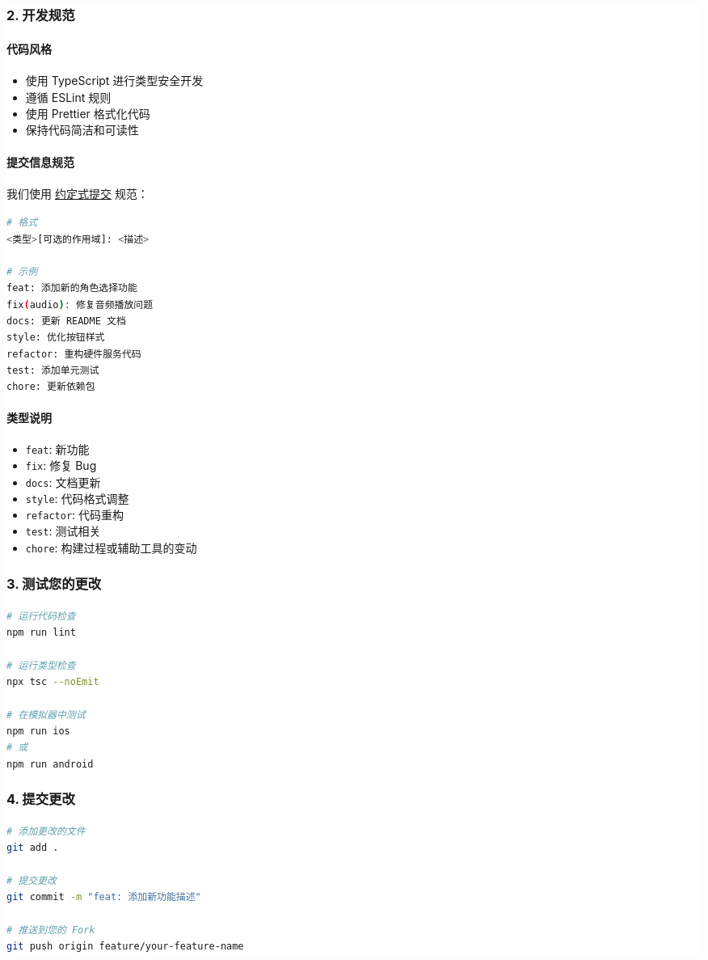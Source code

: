 ### 2. 开发规范

#### 代码风格
- 使用 TypeScript 进行类型安全开发
- 遵循 ESLint 规则
- 使用 Prettier 格式化代码
- 保持代码简洁和可读性

#### 提交信息规范
我们使用 [约定式提交](https://www.conventionalcommits.org/zh-hans/) 规范：

```bash
# 格式
<类型>[可选的作用域]: <描述>

# 示例
feat: 添加新的角色选择功能
fix(audio): 修复音频播放问题
docs: 更新 README 文档
style: 优化按钮样式
refactor: 重构硬件服务代码
test: 添加单元测试
chore: 更新依赖包
```

#### 类型说明
- `feat`: 新功能
- `fix`: 修复 Bug
- `docs`: 文档更新
- `style`: 代码格式调整
- `refactor`: 代码重构
- `test`: 测试相关
- `chore`: 构建过程或辅助工具的变动

### 3. 测试您的更改

```bash
# 运行代码检查
npm run lint

# 运行类型检查
npx tsc --noEmit

# 在模拟器中测试
npm run ios
# 或
npm run android
```

### 4. 提交更改

```bash
# 添加更改的文件
git add .

# 提交更改
git commit -m "feat: 添加新功能描述"

# 推送到您的 Fork
git push origin feature/your-feature-name
```
